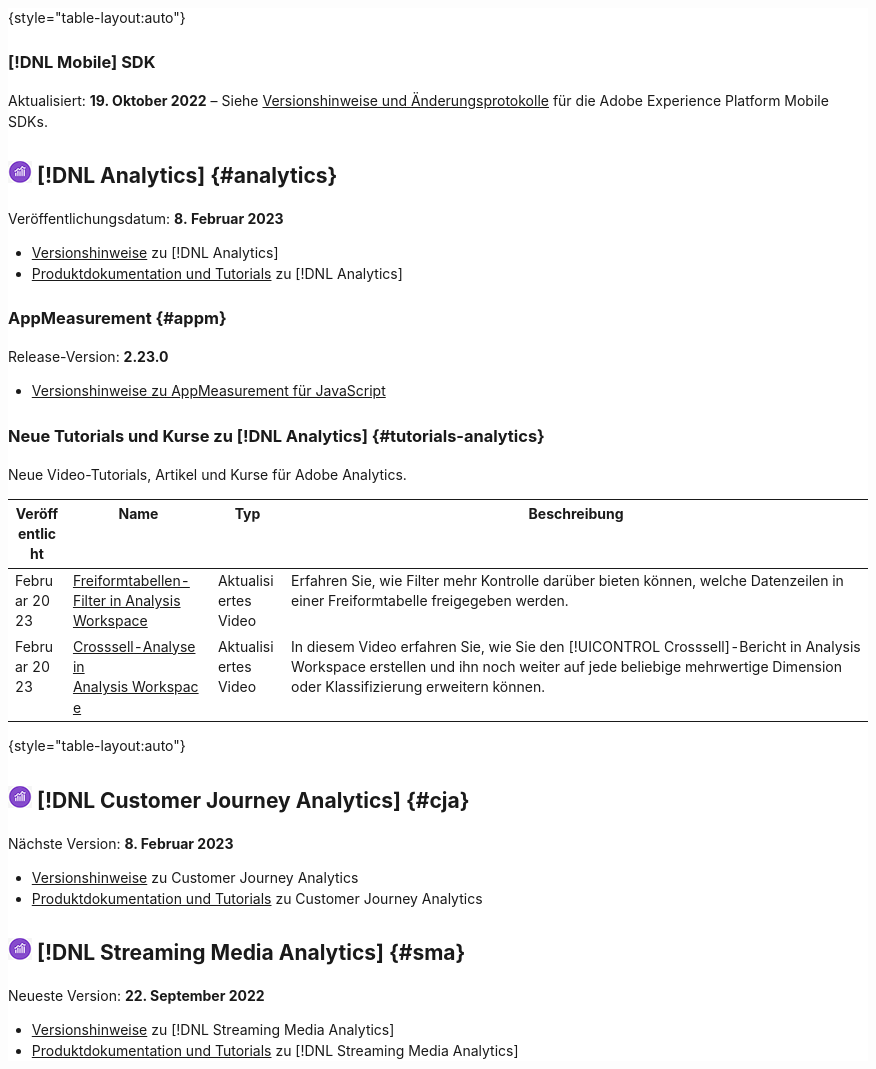 {style="table-layout:auto"}

### [!DNL Mobile] SDK

Aktualisiert: **19. Oktober 2022** – Siehe [Versionshinweise und Änderungsprotokolle](https://aep-sdks.gitbook.io/docs/release-notes) für die Adobe Experience Platform Mobile SDKs.

## ![Symbol](/assets/analytics.png) [!DNL Analytics] {#analytics}

Veröffentlichungsdatum: **8. Februar 2023**

* [Versionshinweise](https://experienceleague.adobe.com/docs/analytics/release-notes/latest.html?lang=de) zu [!DNL Analytics]
* [Produktdokumentation und Tutorials](https://experienceleague.adobe.com/docs/analytics.html?lang=de) zu [!DNL Analytics]

### AppMeasurement {#appm}

Release-Version: **2.23.0**

* [Versionshinweise zu AppMeasurement für JavaScript](https://experienceleague.adobe.com/docs/analytics/implementation/appmeasurement-updates.html?lang=de)

### Neue Tutorials und Kurse zu [!DNL Analytics] {#tutorials-analytics}

Neue Video-Tutorials, Artikel und Kurse für Adobe Analytics.

| Veröffentlicht | Name | Typ | Beschreibung |
| -----------| ---------- | ---------- | ---------- |
| Februar 2023 | [Freiformtabellen-Filter in Analysis Workspace](https://experienceleague.adobe.com/docs/analytics-learn/tutorials/analysis-workspace/building-freeform-tables/freeform-table-filters.html?lang=de) | Aktualisiertes Video | Erfahren Sie, wie Filter mehr Kontrolle darüber bieten können, welche Datenzeilen in einer Freiformtabelle freigegeben werden. |
| Februar 2023 | [Crosssell-Analyse in Analysis Workspace](https://experienceleague.adobe.com/docs/analytics-learn/tutorials/analysis-workspace/building-freeform-tables/cross-sell-analysis-workspace.html?lang=de) | Aktualisiertes Video | In diesem Video erfahren Sie, wie Sie den [!UICONTROL Crosssell]-Bericht in Analysis Workspace erstellen und ihn noch weiter auf jede beliebige mehrwertige Dimension oder Klassifizierung erweitern können. |

{style="table-layout:auto"}

## ![Symbol](/assets/analytics.png) [!DNL Customer Journey Analytics] {#cja}

Nächste Version: **8. Februar 2023**

* [Versionshinweise](https://experienceleague.adobe.com/docs/analytics-platform/using/releases/latest.html?lang=de) zu Customer Journey Analytics
* [Produktdokumentation und Tutorials](https://experienceleague.adobe.com/docs/customer-journey-analytics.html?lang=de) zu Customer Journey Analytics



## ![Symbol](/assets/analytics.png) [!DNL Streaming Media Analytics] {#sma}

Neueste Version: **22. September 2022**

* [Versionshinweise](https://experienceleague.adobe.com/docs/media-analytics/using/release-notes/release-notes.html?lang=de) zu [!DNL Streaming Media Analytics]
* [Produktdokumentation und Tutorials](https://experienceleague.adobe.com/docs/media-analytics/using/media-overview.html?lang=de) zu [!DNL Streaming Media Analytics]
